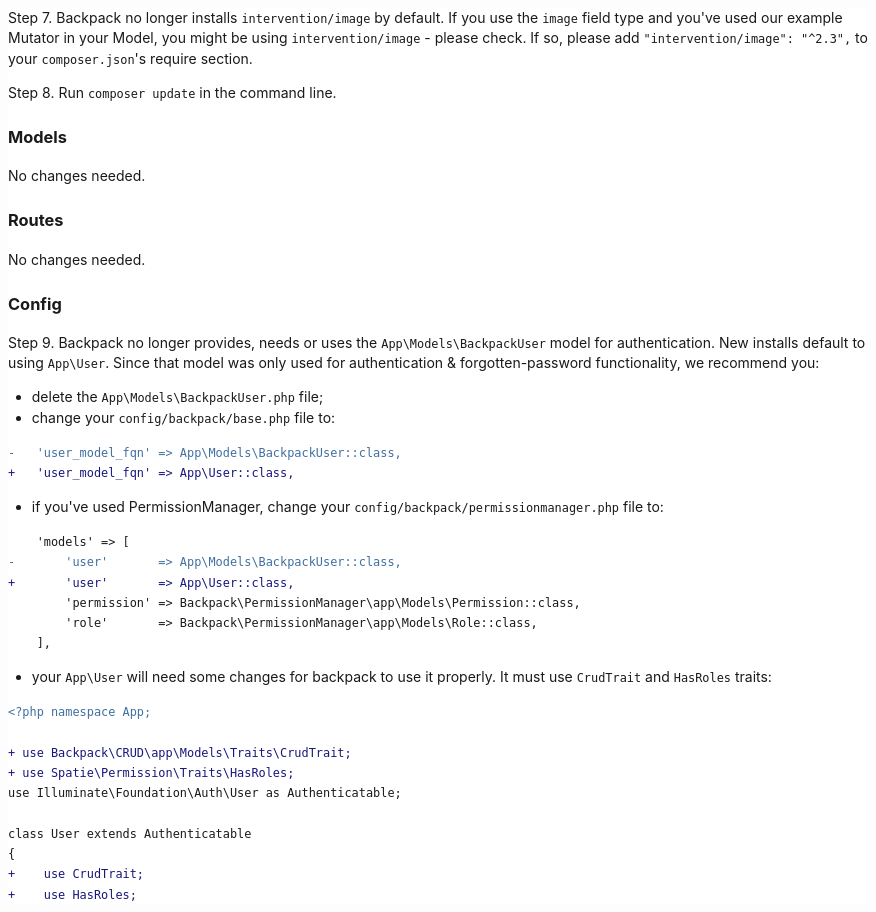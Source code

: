 <a name="step-7" href="#step-7" class="badge badge-warning text-white" style="text-decoration: none;">Step 7.</a> Backpack no longer installs ```intervention/image``` by default. If you use the ```image``` field type and you've used our example Mutator in your Model, you might be using ```intervention/image``` - please check. If so, please add ```"intervention/image": "^2.3",``` to your ```composer.json```'s require section.

<a name="step-8" href="#step-8" class="badge badge-info text-white" style="text-decoration: none;">Step 8.</a> Run ```composer update``` in the command line.

<a name="models"></a>
### Models

No changes needed.

<a name="routes"></a>
### Routes

No changes needed.

<a name="config"></a>
### Config

<a name="step-9" href="#step-9" class="badge badge-info text-white" style="text-decoration: none;">Step 9.</a> Backpack no longer provides, needs or uses the ```App\Models\BackpackUser``` model for authentication. New installs default to using ```App\User```. Since that model was only used for authentication & forgotten-password functionality, we recommend you:
- delete the ```App\Models\BackpackUser.php``` file;
- change your ```config/backpack/base.php``` file to:

```diff
-   'user_model_fqn' => App\Models\BackpackUser::class,
+   'user_model_fqn' => App\User::class,
```
- if you've used PermissionManager, change your ```config/backpack/permissionmanager.php``` file to:

```diff
    'models' => [
-       'user'       => App\Models\BackpackUser::class,
+       'user'       => App\User::class,
        'permission' => Backpack\PermissionManager\app\Models\Permission::class,
        'role'       => Backpack\PermissionManager\app\Models\Role::class,
    ],
```

- your ```App\User``` will need some changes for backpack to use it properly. It must use ```CrudTrait``` and ```HasRoles``` traits:

```diff
<?php namespace App;

+ use Backpack\CRUD\app\Models\Traits\CrudTrait;
+ use Spatie\Permission\Traits\HasRoles;
use Illuminate\Foundation\Auth\User as Authenticatable; 

class User extends Authenticatable
{
+    use CrudTrait;
+    use HasRoles;

```
